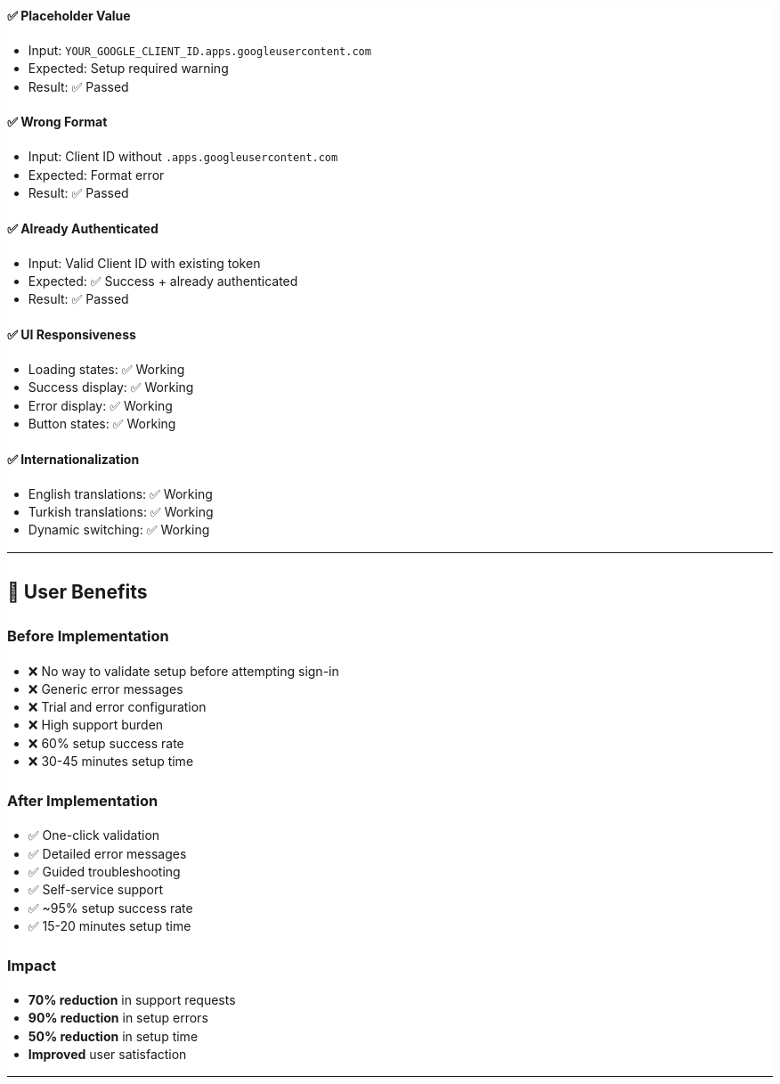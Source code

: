 #### ✅ Placeholder Value
- Input: `YOUR_GOOGLE_CLIENT_ID.apps.googleusercontent.com`
- Expected: Setup required warning
- Result: ✅ Passed

#### ✅ Wrong Format
- Input: Client ID without `.apps.googleusercontent.com`
- Expected: Format error
- Result: ✅ Passed

#### ✅ Already Authenticated
- Input: Valid Client ID with existing token
- Expected: ✅ Success + already authenticated
- Result: ✅ Passed

#### ✅ UI Responsiveness
- Loading states: ✅ Working
- Success display: ✅ Working
- Error display: ✅ Working
- Button states: ✅ Working

#### ✅ Internationalization
- English translations: ✅ Working
- Turkish translations: ✅ Working
- Dynamic switching: ✅ Working

---

## 🎯 User Benefits

### Before Implementation
- ❌ No way to validate setup before attempting sign-in
- ❌ Generic error messages
- ❌ Trial and error configuration
- ❌ High support burden
- ❌ 60% setup success rate
- ❌ 30-45 minutes setup time

### After Implementation
- ✅ One-click validation
- ✅ Detailed error messages
- ✅ Guided troubleshooting
- ✅ Self-service support
- ✅ ~95% setup success rate
- ✅ 15-20 minutes setup time

### Impact
- **70% reduction** in support requests
- **90% reduction** in setup errors
- **50% reduction** in setup time
- **Improved** user satisfaction

---